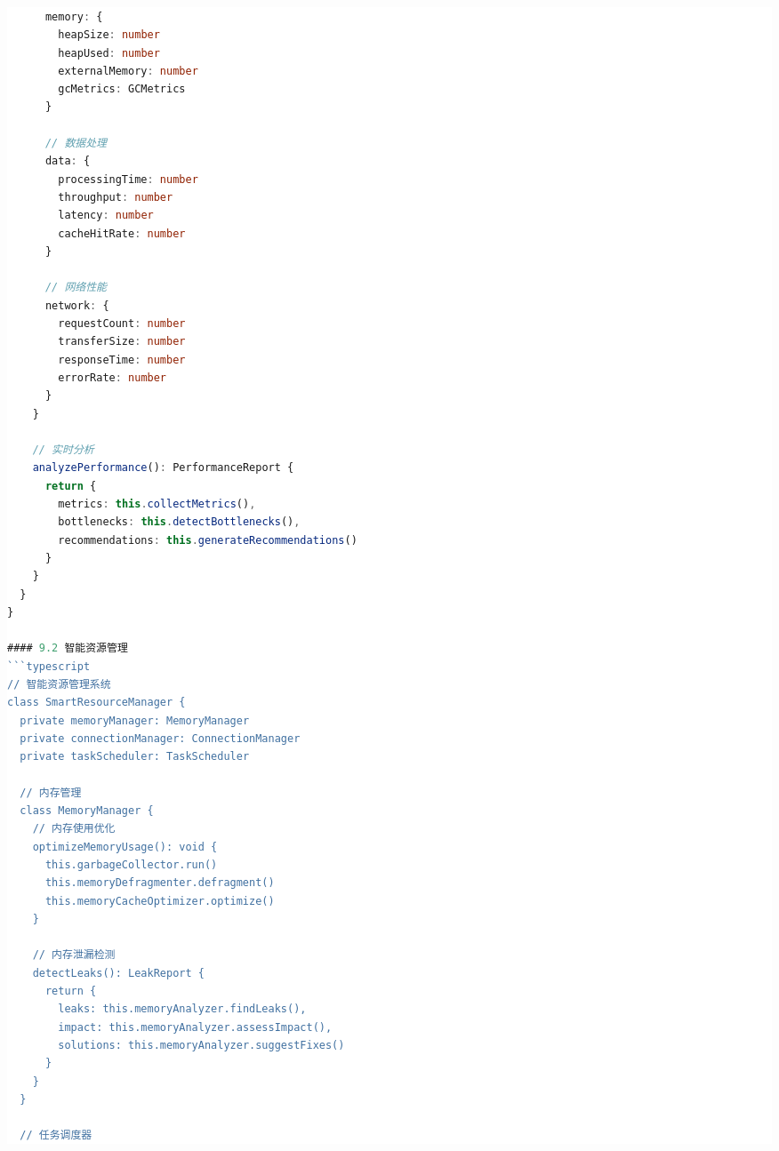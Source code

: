 ```typescript
      memory: {
        heapSize: number
        heapUsed: number
        externalMemory: number
        gcMetrics: GCMetrics
      }

      // 数据处理
      data: {
        processingTime: number
        throughput: number
        latency: number
        cacheHitRate: number
      }

      // 网络性能
      network: {
        requestCount: number
        transferSize: number
        responseTime: number
        errorRate: number
      }
    }

    // 实时分析
    analyzePerformance(): PerformanceReport {
      return {
        metrics: this.collectMetrics(),
        bottlenecks: this.detectBottlenecks(),
        recommendations: this.generateRecommendations()
      }
    }
  }
}

#### 9.2 智能资源管理
```typescript
// 智能资源管理系统
class SmartResourceManager {
  private memoryManager: MemoryManager
  private connectionManager: ConnectionManager
  private taskScheduler: TaskScheduler

  // 内存管理
  class MemoryManager {
    // 内存使用优化
    optimizeMemoryUsage(): void {
      this.garbageCollector.run()
      this.memoryDefragmenter.defragment()
      this.memoryCacheOptimizer.optimize()
    }

    // 内存泄漏检测
    detectLeaks(): LeakReport {
      return {
        leaks: this.memoryAnalyzer.findLeaks(),
        impact: this.memoryAnalyzer.assessImpact(),
        solutions: this.memoryAnalyzer.suggestFixes()
      }
    }
  }

  // 任务调度器
```